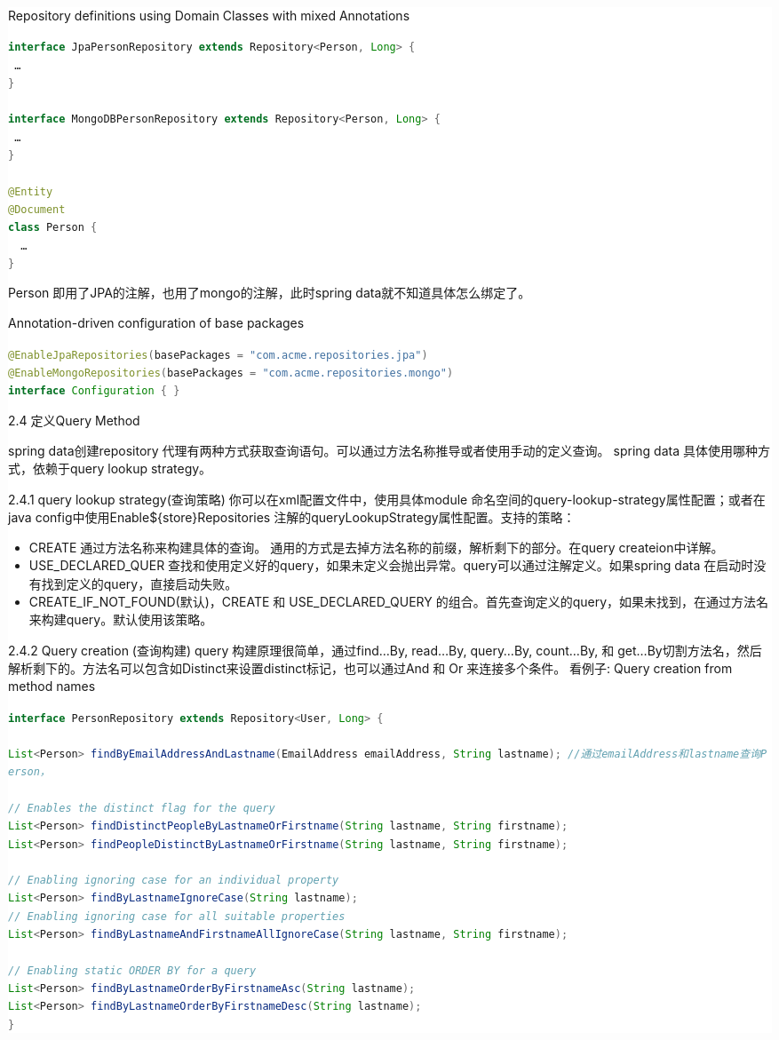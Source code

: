 Repository definitions using Domain Classes with mixed Annotations
```java
interface JpaPersonRepository extends Repository<Person, Long> {
 …
}

interface MongoDBPersonRepository extends Repository<Person, Long> {
 …
}

@Entity
@Document
class Person {
  …
}
```
Person 即用了JPA的注解，也用了mongo的注解，此时spring data就不知道具体怎么绑定了。 

Annotation-driven configuration of base packages
```java
@EnableJpaRepositories(basePackages = "com.acme.repositories.jpa")
@EnableMongoRepositories(basePackages = "com.acme.repositories.mongo")
interface Configuration { }
```

2.4 定义Query Method

spring data创建repository 代理有两种方式获取查询语句。可以通过方法名称推导或者使用手动的定义查询。 spring data 具体使用哪种方式，依赖于query lookup strategy。

  2.4.1 query lookup strategy(查询策略)
  你可以在xml配置文件中，使用具体module 命名空间的query-lookup-strategy属性配置；或者在java config中使用Enable${store}Repositories 注解的queryLookupStrategy属性配置。支持的策略：
  - CREATE 通过方法名称来构建具体的查询。 通用的方式是去掉方法名称的前缀，解析剩下的部分。在query createion中详解。 
  - USE_DECLARED_QUER 查找和使用定义好的query，如果未定义会抛出异常。query可以通过注解定义。如果spring data 在启动时没有找到定义的query，直接启动失败。 
  - CREATE_IF_NOT_FOUND(默认)，CREATE 和 USE_DECLARED_QUERY 的组合。首先查询定义的query，如果未找到，在通过方法名来构建query。默认使用该策略。 

  2.4.2 Query creation (查询构建)
  query 构建原理很简单，通过find…By, read…By, query…By, count…By, 和 get…By切割方法名，然后解析剩下的。方法名可以包含如Distinct来设置distinct标记，也可以通过And 和 Or 来连接多个条件。 看例子:
  Query creation from method names
  ```java
interface PersonRepository extends Repository<User, Long> {

  List<Person> findByEmailAddressAndLastname(EmailAddress emailAddress, String lastname); //通过emailAddress和lastname查询Person， 

  // Enables the distinct flag for the query
  List<Person> findDistinctPeopleByLastnameOrFirstname(String lastname, String firstname);
  List<Person> findPeopleDistinctByLastnameOrFirstname(String lastname, String firstname);

  // Enabling ignoring case for an individual property
  List<Person> findByLastnameIgnoreCase(String lastname);
  // Enabling ignoring case for all suitable properties
  List<Person> findByLastnameAndFirstnameAllIgnoreCase(String lastname, String firstname);

  // Enabling static ORDER BY for a query
  List<Person> findByLastnameOrderByFirstnameAsc(String lastname);
  List<Person> findByLastnameOrderByFirstnameDesc(String lastname);
}
  ```
